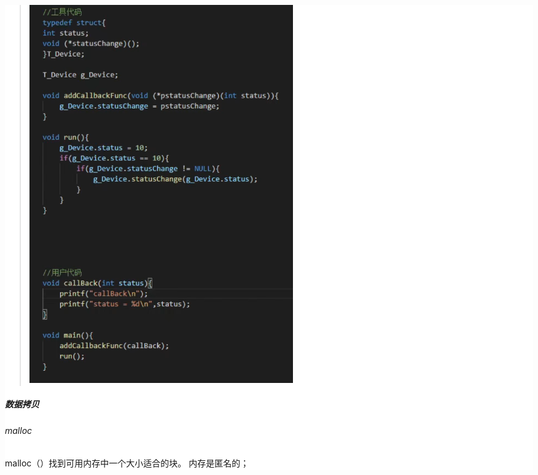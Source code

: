 > <img src="assets/image-20220307142020615.png" alt="image-20220307142020615" style="zoom:67%;" />

##### 数据拷贝

###### malloc
malloc（）找到可用内存中一个大小适合的块。
内存是匿名的；
